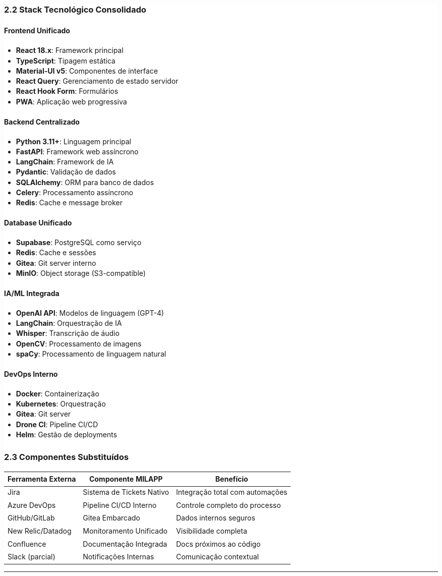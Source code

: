### **2.2 Stack Tecnológico Consolidado**

#### **Frontend Unificado**
- **React 18.x**: Framework principal
- **TypeScript**: Tipagem estática
- **Material-UI v5**: Componentes de interface
- **React Query**: Gerenciamento de estado servidor
- **React Hook Form**: Formulários
- **PWA**: Aplicação web progressiva

#### **Backend Centralizado**
- **Python 3.11+**: Linguagem principal
- **FastAPI**: Framework web assíncrono
- **LangChain**: Framework de IA
- **Pydantic**: Validação de dados
- **SQLAlchemy**: ORM para banco de dados
- **Celery**: Processamento assíncrono
- **Redis**: Cache e message broker

#### **Database Unificado**
- **Supabase**: PostgreSQL como serviço
- **Redis**: Cache e sessões
- **Gitea**: Git server interno
- **MinIO**: Object storage (S3-compatible)

#### **IA/ML Integrada**
- **OpenAI API**: Modelos de linguagem (GPT-4)
- **LangChain**: Orquestração de IA
- **Whisper**: Transcrição de áudio
- **OpenCV**: Processamento de imagens
- **spaCy**: Processamento de linguagem natural

#### **DevOps Interno**
- **Docker**: Containerização
- **Kubernetes**: Orquestração
- **Gitea**: Git server
- **Drone CI**: Pipeline CI/CD
- **Helm**: Gestão de deployments

### **2.3 Componentes Substituídos**

| Ferramenta Externa | Componente MILAPP | Benefício |
|-------------------|------------------|-----------|
| Jira | Sistema de Tickets Nativo | Integração total com automações |
| Azure DevOps | Pipeline CI/CD Interno | Controle completo do processo |
| GitHub/GitLab | Gitea Embarcado | Dados internos seguros |
| New Relic/Datadog | Monitoramento Unificado | Visibilidade completa |
| Confluence | Documentação Integrada | Docs próximos ao código |
| Slack (parcial) | Notificações Internas | Comunicação contextual |

---